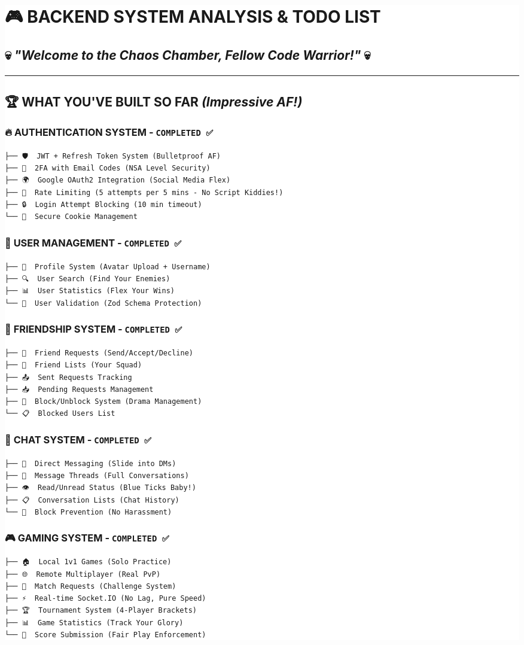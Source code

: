 # 🎮 BACKEND SYSTEM ANALYSIS & TODO LIST
## 💀 *"Welcome to the Chaos Chamber, Fellow Code Warrior!"* 💀

---

## 🏆 **WHAT YOU'VE BUILT SO FAR** *(Impressive AF!)*

### 🔥 **AUTHENTICATION SYSTEM** - `COMPLETED ✅`
```
├── 🛡️  JWT + Refresh Token System (Bulletproof AF)
├── 🔐  2FA with Email Codes (NSA Level Security)
├── 🌍  Google OAuth2 Integration (Social Media Flex)
├── 🚫  Rate Limiting (5 attempts per 5 mins - No Script Kiddies!)
├── 🔒  Login Attempt Blocking (10 min timeout)
└── 🍪  Secure Cookie Management
```

### 👥 **USER MANAGEMENT** - `COMPLETED ✅`
```
├── 👤  Profile System (Avatar Upload + Username)
├── 🔍  User Search (Find Your Enemies)
├── 📊  User Statistics (Flex Your Wins)
└── 🎯  User Validation (Zod Schema Protection)
```

### 🤝 **FRIENDSHIP SYSTEM** - `COMPLETED ✅`
```
├── 📨  Friend Requests (Send/Accept/Decline)
├── 👬  Friend Lists (Your Squad)
├── 📤  Sent Requests Tracking
├── 📥  Pending Requests Management
├── 🚫  Block/Unblock System (Drama Management)
└── 📋  Blocked Users List
```

### 💬 **CHAT SYSTEM** - `COMPLETED ✅`
```
├── 📩  Direct Messaging (Slide into DMs)
├── 🧵  Message Threads (Full Conversations)
├── 👁️  Read/Unread Status (Blue Ticks Baby!)
├── 📋  Conversation Lists (Chat History)
└── 🚫  Block Prevention (No Harassment)
```

### 🎮 **GAMING SYSTEM** - `COMPLETED ✅`
```
├── 🏠  Local 1v1 Games (Solo Practice)
├── 🌐  Remote Multiplayer (Real PvP)
├── 📨  Match Requests (Challenge System)
├── ⚡  Real-time Socket.IO (No Lag, Pure Speed)
├── 🏆  Tournament System (4-Player Brackets)
├── 📊  Game Statistics (Track Your Glory)
└── 🎯  Score Submission (Fair Play Enforcement)
```
